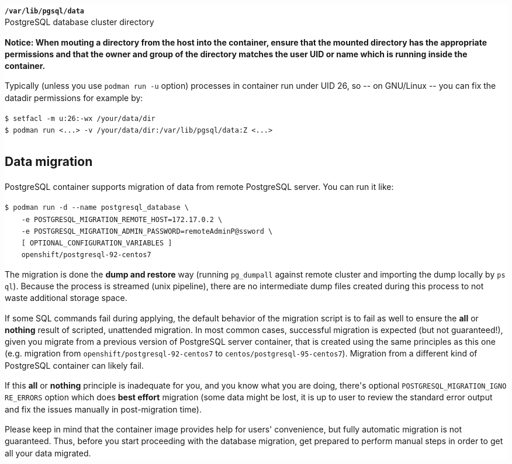**`/var/lib/pgsql/data`**  
       PostgreSQL database cluster directory


**Notice: When mouting a directory from the host into the container, ensure that the mounted
directory has the appropriate permissions and that the owner and group of the directory
matches the user UID or name which is running inside the container.**

Typically (unless you use `podman run -u` option) processes in container
run under UID 26, so -- on GNU/Linux -- you can fix the datadir permissions
for example by:

```
$ setfacl -m u:26:-wx /your/data/dir
$ podman run <...> -v /your/data/dir:/var/lib/pgsql/data:Z <...>
```


Data migration
--------------

PostgreSQL container supports migration of data from remote PostgreSQL server.
You can run it like:

```
$ podman run -d --name postgresql_database \
    -e POSTGRESQL_MIGRATION_REMOTE_HOST=172.17.0.2 \
    -e POSTGRESQL_MIGRATION_ADMIN_PASSWORD=remoteAdminP@ssword \
    [ OPTIONAL_CONFIGURATION_VARIABLES ]
    openshift/postgresql-92-centos7
```

The migration is done the **dump and restore** way (running `pg_dumpall` against
remote cluster and importing the dump locally by `psql`).  Because the process
is streamed (unix pipeline), there are no intermediate dump files created during
this process to not waste additional storage space.

If some SQL commands fail during applying, the default behavior
of the migration script is to fail as well to ensure the **all** or **nothing**
result of scripted, unattended migration. In most common cases, successful
migration is expected (but not guaranteed!), given you migrate from
a previous version of PostgreSQL server container, that is created using
the same principles as this one (e.g. migration from
`openshift/postgresql-92-centos7` to `centos/postgresql-95-centos7`).
Migration from a different kind of PostgreSQL container can likely fail.

If this **all** or **nothing** principle is inadequate for you, and you know
what you are doing, there's optional `POSTGRESQL_MIGRATION_IGNORE_ERRORS` option
which does **best effort** migration (some data might be lost, it is up to user
to review the standard error output and fix the issues manually in
post-migration time).

Please keep in mind that the container image provides help for users'
convenience, but fully automatic migration is not guaranteed.  Thus, before you
start proceeding with the database migration, get prepared to perform manual
steps in order to get all your data migrated.

